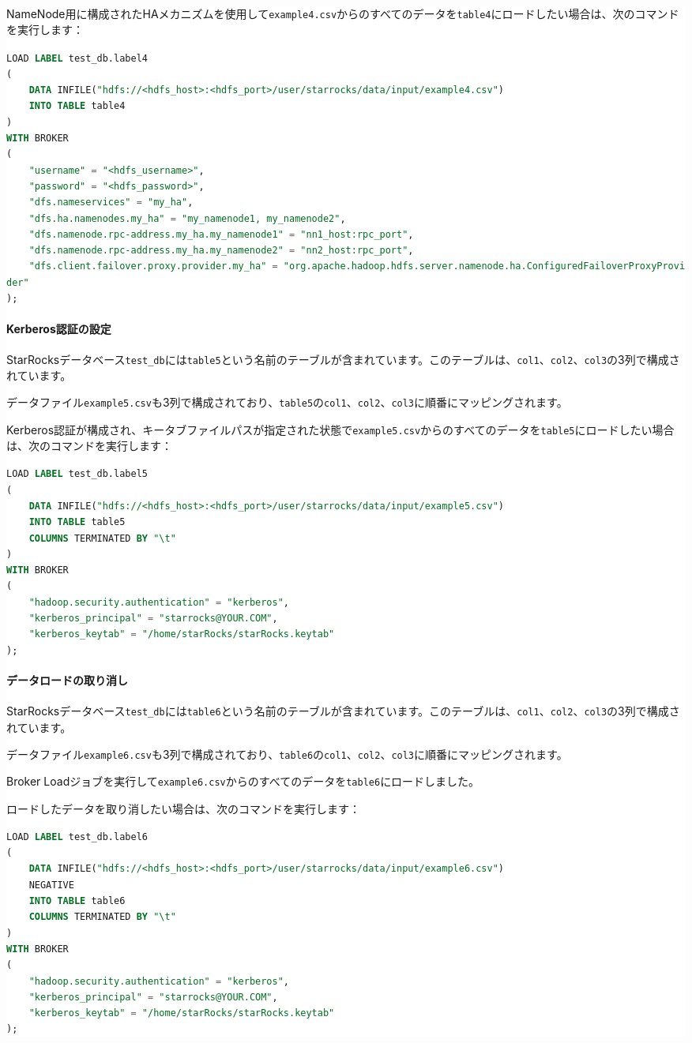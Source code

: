 NameNode用に構成されたHAメカニズムを使用して`example4.csv`からのすべてのデータを`table4`にロードしたい場合は、次のコマンドを実行します：

```SQL
LOAD LABEL test_db.label4
(
    DATA INFILE("hdfs://<hdfs_host>:<hdfs_port>/user/starrocks/data/input/example4.csv")
    INTO TABLE table4
)
WITH BROKER
(
    "username" = "<hdfs_username>",
    "password" = "<hdfs_password>",
    "dfs.nameservices" = "my_ha",
    "dfs.ha.namenodes.my_ha" = "my_namenode1, my_namenode2",
    "dfs.namenode.rpc-address.my_ha.my_namenode1" = "nn1_host:rpc_port",
    "dfs.namenode.rpc-address.my_ha.my_namenode2" = "nn2_host:rpc_port",
    "dfs.client.failover.proxy.provider.my_ha" = "org.apache.hadoop.hdfs.server.namenode.ha.ConfiguredFailoverProxyProvider"
);
```

#### Kerberos認証の設定

StarRocksデータベース`test_db`には`table5`という名前のテーブルが含まれています。このテーブルは、`col1`、`col2`、`col3`の3列で構成されています。

データファイル`example5.csv`も3列で構成されており、`table5`の`col1`、`col2`、`col3`に順番にマッピングされます。

Kerberos認証が構成され、キータブファイルパスが指定された状態で`example5.csv`からのすべてのデータを`table5`にロードしたい場合は、次のコマンドを実行します：

```SQL
LOAD LABEL test_db.label5
(
    DATA INFILE("hdfs://<hdfs_host>:<hdfs_port>/user/starrocks/data/input/example5.csv")
    INTO TABLE table5
    COLUMNS TERMINATED BY "\t"
)
WITH BROKER
(
    "hadoop.security.authentication" = "kerberos",
    "kerberos_principal" = "starrocks@YOUR.COM",
    "kerberos_keytab" = "/home/starRocks/starRocks.keytab"
);
```

#### データロードの取り消し

StarRocksデータベース`test_db`には`table6`という名前のテーブルが含まれています。このテーブルは、`col1`、`col2`、`col3`の3列で構成されています。

データファイル`example6.csv`も3列で構成されており、`table6`の`col1`、`col2`、`col3`に順番にマッピングされます。

Broker Loadジョブを実行して`example6.csv`からのすべてのデータを`table6`にロードしました。

ロードしたデータを取り消したい場合は、次のコマンドを実行します：

```SQL
LOAD LABEL test_db.label6
(
    DATA INFILE("hdfs://<hdfs_host>:<hdfs_port>/user/starrocks/data/input/example6.csv")
    NEGATIVE
    INTO TABLE table6
    COLUMNS TERMINATED BY "\t"
)
WITH BROKER
(
    "hadoop.security.authentication" = "kerberos",
    "kerberos_principal" = "starrocks@YOUR.COM",
    "kerberos_keytab" = "/home/starRocks/starRocks.keytab"
);
```

